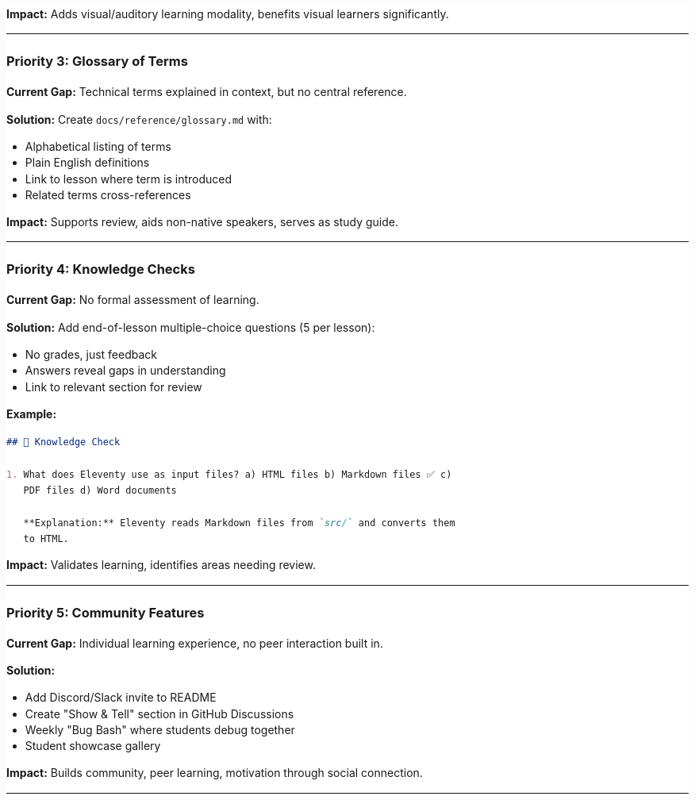 **Impact:** Adds visual/auditory learning modality, benefits visual learners
significantly.

---

### Priority 3: Glossary of Terms

**Current Gap:** Technical terms explained in context, but no central reference.

**Solution:** Create `docs/reference/glossary.md` with:

- Alphabetical listing of terms
- Plain English definitions
- Link to lesson where term is introduced
- Related terms cross-references

**Impact:** Supports review, aids non-native speakers, serves as study guide.

---

### Priority 4: Knowledge Checks

**Current Gap:** No formal assessment of learning.

**Solution:** Add end-of-lesson multiple-choice questions (5 per lesson):

- No grades, just feedback
- Answers reveal gaps in understanding
- Link to relevant section for review

**Example:**

```markdown
## 🧠 Knowledge Check

1. What does Eleventy use as input files? a) HTML files b) Markdown files ✅ c)
   PDF files d) Word documents

   **Explanation:** Eleventy reads Markdown files from `src/` and converts them
   to HTML.
```

**Impact:** Validates learning, identifies areas needing review.

---

### Priority 5: Community Features

**Current Gap:** Individual learning experience, no peer interaction built in.

**Solution:**

- Add Discord/Slack invite to README
- Create "Show & Tell" section in GitHub Discussions
- Weekly "Bug Bash" where students debug together
- Student showcase gallery

**Impact:** Builds community, peer learning, motivation through social
connection.

---